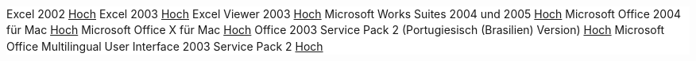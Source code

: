 <td style="border:1px solid black;"></td>
</tr>
<tr class="even">
<td style="border:1px solid black;">Excel 2002</td>
<td style="border:1px solid black;"></td>
<td style="border:1px solid black;"><a href="http://www.microsoft.com/downloads/details.aspx?displaylang=de&amp;familyid=ee7278ea-3aee-4994-9657-66019961d63c">Hoch</a></td>
<td style="border:1px solid black;"></td>
<td style="border:1px solid black;"></td>
</tr>
<tr class="odd">
<td style="border:1px solid black;">Excel 2003</td>
<td style="border:1px solid black;"></td>
<td style="border:1px solid black;"><a href="http://www.microsoft.com/downloads/details.aspx?displaylang=de&amp;familyid=79b88ce8-5c56-462f-ac1a-4bce04c8f543">Hoch</a></td>
<td style="border:1px solid black;"></td>
<td style="border:1px solid black;"></td>
</tr>
<tr class="even">
<td style="border:1px solid black;">Excel Viewer 2003</td>
<td style="border:1px solid black;"></td>
<td style="border:1px solid black;"><a href="http://www.microsoft.com/downloads/details.aspx?displaylang=de&amp;familyid=99ae7653-f0fd-4dba-a151-098fd03e6ea4">Hoch</a></td>
<td style="border:1px solid black;"></td>
<td style="border:1px solid black;"></td>
</tr>
<tr class="odd">
<td style="border:1px solid black;">Microsoft Works Suites 2004 und 2005</td>
<td style="border:1px solid black;"></td>
<td style="border:1px solid black;"><a href="http://www.microsoft.com/downloads/details.aspx?displaylang=de&amp;familyid=ee7278ea-3aee-4994-9657-66019961d63c">Hoch</a></td>
<td style="border:1px solid black;"></td>
<td style="border:1px solid black;"></td>
</tr>
<tr class="even">
<td style="border:1px solid black;">Microsoft Office 2004 für Mac</td>
<td style="border:1px solid black;"></td>
<td style="border:1px solid black;"><a href="http://www.microsoft.com/mac/">Hoch</a></td>
<td style="border:1px solid black;"></td>
<td style="border:1px solid black;"></td>
</tr>
<tr class="odd">
<td style="border:1px solid black;">Microsoft Office X für Mac</td>
<td style="border:1px solid black;"></td>
<td style="border:1px solid black;"><a href="http://www.microsoft.com/mac/">Hoch</a></td>
<td style="border:1px solid black;"></td>
<td style="border:1px solid black;"></td>
</tr>
<tr class="even">
<td style="border:1px solid black;">Office 2003 Service Pack 2 (Portugiesisch (Brasilien) Version)</td>
<td style="border:1px solid black;"><a href="http://www.microsoft.com/downloads/details.aspx?displaylang=de&amp;familyid=b828ba91-a993-41ec-839c-8995ccfaec6b">Hoch</a></td>
<td style="border:1px solid black;"></td>
<td style="border:1px solid black;"></td>
<td style="border:1px solid black;"></td>
</tr>
<tr class="odd">
<td style="border:1px solid black;">Microsoft Office Multilingual User Interface 2003 Service Pack 2</td>
<td style="border:1px solid black;"><a href="http://www.microsoft.com/downloads/details.aspx?familyid=c860de66-db1a-489d-8518-42ce468f5965&amp;displaylang=en">Hoch</a></td>
<td style="border:1px solid black;"></td>
<td style="border:1px solid black;"></td>